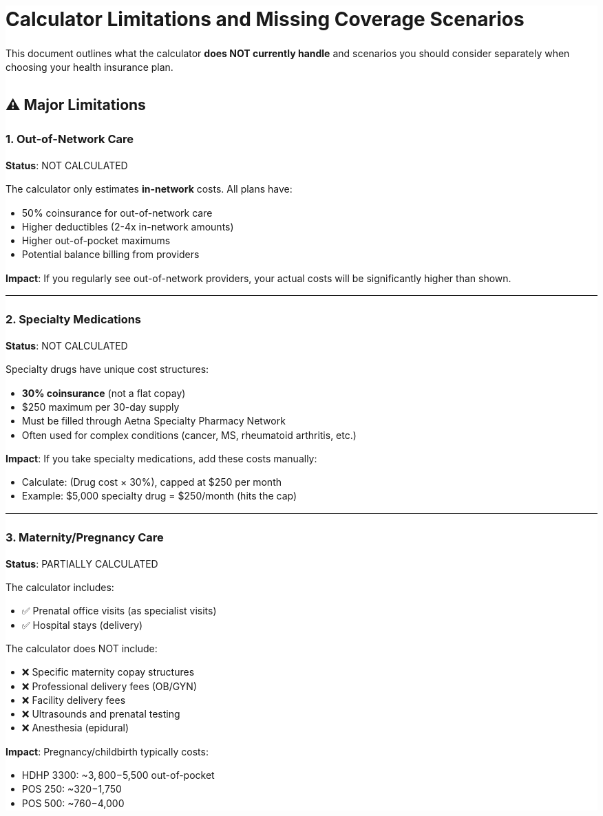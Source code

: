 # Calculator Limitations and Missing Coverage Scenarios

This document outlines what the calculator **does NOT currently handle** and scenarios you should consider separately when choosing your health insurance plan.

## ⚠️ Major Limitations

### 1. Out-of-Network Care
**Status**: NOT CALCULATED

The calculator only estimates **in-network** costs. All plans have:
- 50% coinsurance for out-of-network care
- Higher deductibles (2-4x in-network amounts)
- Higher out-of-pocket maximums
- Potential balance billing from providers

**Impact**: If you regularly see out-of-network providers, your actual costs will be significantly higher than shown.

---

### 2. Specialty Medications
**Status**: NOT CALCULATED

Specialty drugs have unique cost structures:
- **30% coinsurance** (not a flat copay)
- $250 maximum per 30-day supply
- Must be filled through Aetna Specialty Pharmacy Network
- Often used for complex conditions (cancer, MS, rheumatoid arthritis, etc.)

**Impact**: If you take specialty medications, add these costs manually:
- Calculate: (Drug cost × 30%), capped at $250 per month
- Example: $5,000 specialty drug = $250/month (hits the cap)

---

### 3. Maternity/Pregnancy Care
**Status**: PARTIALLY CALCULATED

The calculator includes:
- ✅ Prenatal office visits (as specialist visits)
- ✅ Hospital stays (delivery)

The calculator does NOT include:
- ❌ Specific maternity copay structures
- ❌ Professional delivery fees (OB/GYN)
- ❌ Facility delivery fees
- ❌ Ultrasounds and prenatal testing
- ❌ Anesthesia (epidural)

**Impact**: Pregnancy/childbirth typically costs:
- HDHP 3300: ~$3,800-$5,500 out-of-pocket
- POS 250: ~$320-$1,750
- POS 500: ~$760-$4,000
